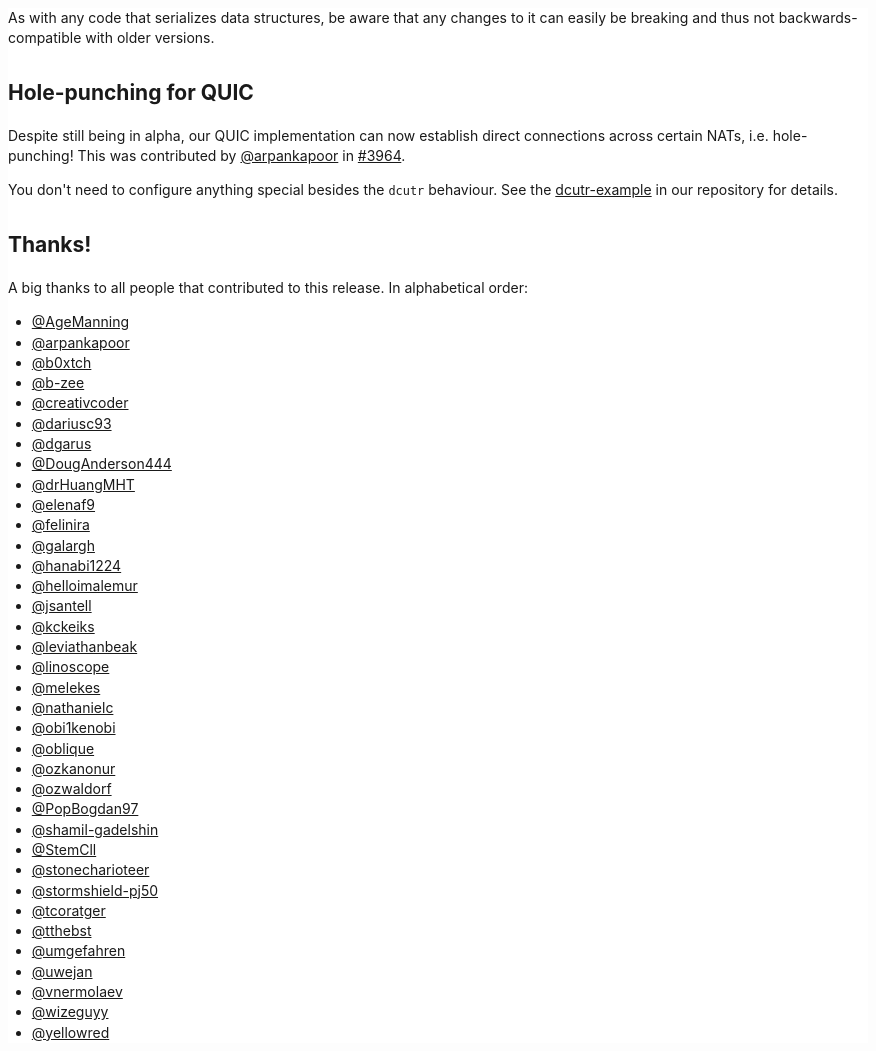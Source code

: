 As with any code that serializes data structures, be aware that any changes to it can easily be breaking and thus not backwards-compatible with older versions.

## Hole-punching for QUIC

Despite still being in alpha, our QUIC implementation can now establish direct connections across certain NATs, i.e. hole-punching!
This was contributed by [@arpankapoor](https://github.com/arpankapoor) in [#3964](https://github.com/libp2p/rust-libp2p/pull/3964).

You don't need to configure anything special besides the `dcutr` behaviour.
See the [dcutr-example](https://github.com/libp2p/rust-libp2p/tree/libp2p-v0.52.0/examples/dcutr) in our repository for details.

## Thanks!

A big thanks to all people that contributed to this release.
In alphabetical order:

- [@AgeManning](https://github.com/AgeManning)
- [@arpankapoor](https://github.com/arpankapoor)
- [@b0xtch](https://github.com/b0xtch)
- [@b-zee](https://github.com/b-zee)
- [@creativcoder](https://github.com/creativcoder)
- [@dariusc93](https://github.com/dariusc93)
- [@dgarus](https://github.com/dgarus)
- [@DougAnderson444](https://github.com/DougAnderson444)
- [@drHuangMHT](https://github.com/drHuangMHT)
- [@elenaf9](https://github.com/elenaf9)
- [@felinira](https://github.com/felinira)
- [@galargh](https://github.com/galargh)
- [@hanabi1224](https://github.com/hanabi1224)
- [@helloimalemur](https://github.com/helloimalemur)
- [@jsantell](https://github.com/jsantell)
- [@kckeiks](https://github.com/kckeiks)
- [@leviathanbeak](https://github.com/leviathanbeak)
- [@linoscope](https://github.com/linoscope)
- [@melekes](https://github.com/melekes)
- [@nathanielc](https://github.com/nathanielc)
- [@obi1kenobi](https://github.com/obi1kenobi)
- [@oblique](https://github.com/oblique)
- [@ozkanonur](https://github.com/ozkanonur)
- [@ozwaldorf](https://github.com/ozwaldorf)
- [@PopBogdan97](https://github.com/PopBogdan97)
- [@shamil-gadelshin](https://github.com/shamil-gadelshin)
- [@StemCll](https://github.com/StemCll)
- [@stonecharioteer](https://github.com/stonecharioteer)
- [@stormshield-pj50](https://github.com/stormshield-pj50)
- [@tcoratger](https://github.com/tcoratger)
- [@tthebst](https://github.com/tthebst)
- [@umgefahren](https://github.com/umgefahren)
- [@uwejan](https://github.com/uwejan)
- [@vnermolaev](https://github.com/vnermolaev)
- [@wizeguyy](https://github.com/wizeguyy)
- [@yellowred](https://github.com/yellowred)
